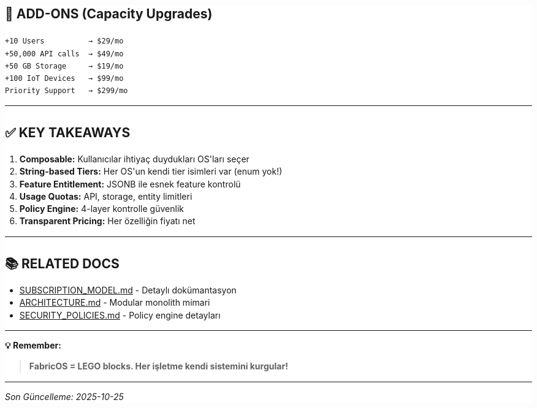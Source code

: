 
## 🎁 ADD-ONS (Capacity Upgrades)

```
+10 Users          → $29/mo
+50,000 API calls  → $49/mo
+50 GB Storage     → $19/mo
+100 IoT Devices   → $99/mo
Priority Support   → $299/mo
```

---

## ✅ KEY TAKEAWAYS

1. **Composable:** Kullanıcılar ihtiyaç duydukları OS'ları seçer
2. **String-based Tiers:** Her OS'un kendi tier isimleri var (enum yok!)
3. **Feature Entitlement:** JSONB ile esnek feature kontrolü
4. **Usage Quotas:** API, storage, entity limitleri
5. **Policy Engine:** 4-layer kontrolle güvenlik
6. **Transparent Pricing:** Her özelliğin fiyatı net

---

## 📚 RELATED DOCS

- [SUBSCRIPTION_MODEL.md](./SUBSCRIPTION_MODEL.md) - Detaylı dokümantasyon
- [ARCHITECTURE.md](./ARCHITECTURE.md) - Modular monolith mimari
- [SECURITY_POLICIES.md](./SECURITY_POLICIES.md) - Policy engine detayları

---

**💡 Remember:**

> **FabricOS = LEGO blocks. Her işletme kendi sistemini kurgular!**

---

_Son Güncelleme: 2025-10-25_
